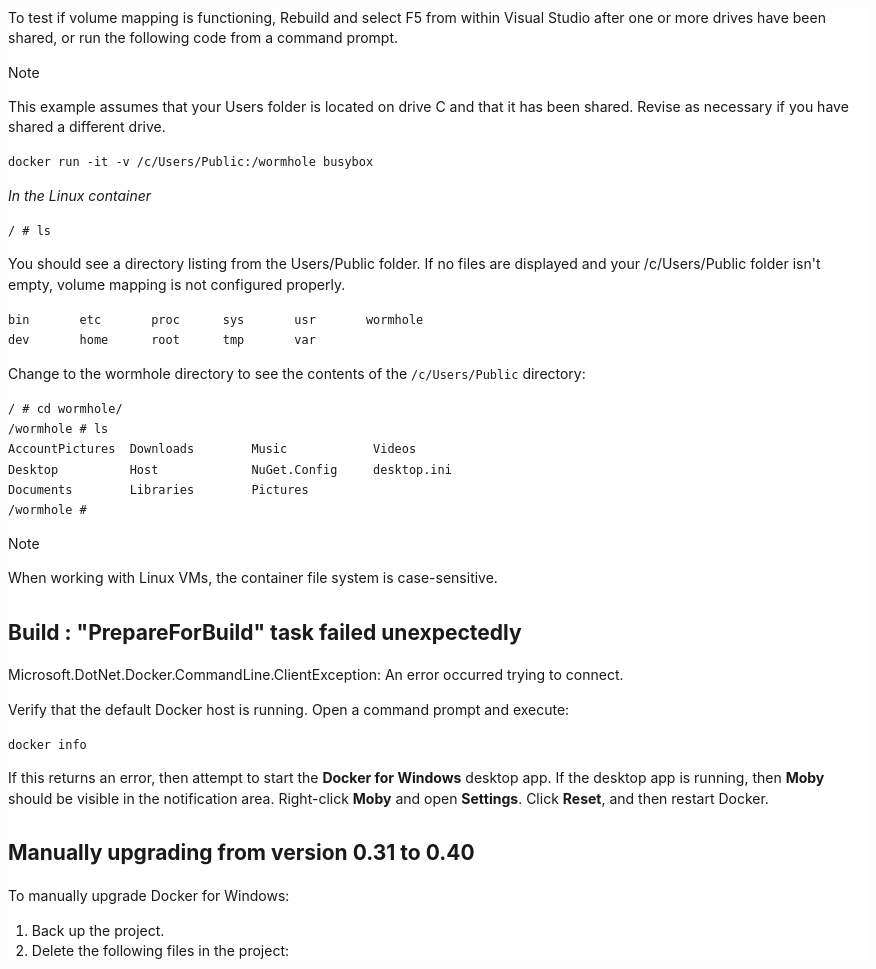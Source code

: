 To test if volume mapping is functioning, Rebuild and select F5 from within Visual Studio after one or more drives have been shared, or run the following code from a command prompt.

> [!NOTE]
> This example assumes that your Users folder is located on drive C and that it has been shared.
> Revise as necessary if you have shared a different drive.

```
docker run -it -v /c/Users/Public:/wormhole busybox
```

*In the Linux container*

```
/ # ls
```

You should see a directory listing from the Users/Public folder. If no files are displayed and your /c/Users/Public folder isn't empty, volume mapping is not configured properly.

```
bin       etc       proc      sys       usr       wormhole
dev       home      root      tmp       var
```

Change to the wormhole directory to see the contents of the `/c/Users/Public` directory:

```
/ # cd wormhole/
/wormhole # ls
AccountPictures  Downloads        Music            Videos
Desktop          Host             NuGet.Config     desktop.ini
Documents        Libraries        Pictures
/wormhole #
```

> [!NOTE]
> When working with Linux VMs, the container file system is case-sensitive.

## Build : "PrepareForBuild" task failed unexpectedly

Microsoft.DotNet.Docker.CommandLine.ClientException: An error occurred trying to connect.

Verify that the default Docker host is running. Open a command prompt and execute:

```
docker info
```

If this returns an error, then attempt to start the **Docker for Windows** desktop app. If the desktop app is running, then **Moby** should be visible in the notification area. Right-click **Moby** and open **Settings**. Click **Reset**, and then restart Docker.

## Manually upgrading from version 0.31 to 0.40
To manually upgrade Docker for Windows:

1. Back up the project.
1. Delete the following files in the project:
